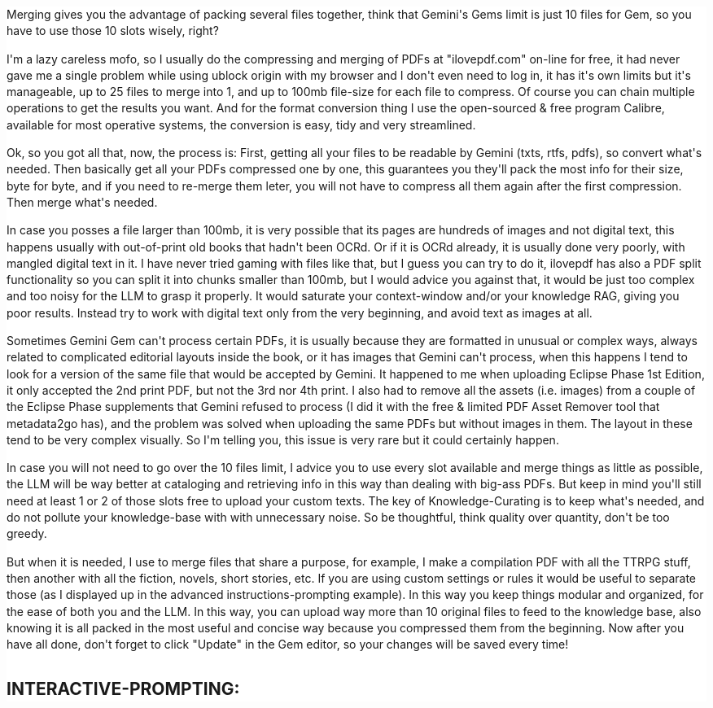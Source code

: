 Merging gives you the advantage of packing several files together, think that Gemini's Gems limit is just 10 files for Gem, so you have to use those 10 slots wisely, right?

I'm a lazy careless mofo, so I usually do the compressing and merging of PDFs at "ilovepdf.com" on-line for free, it had never gave me a single problem while using ublock origin with my browser and I don't even need to log in, it has it's own limits but it's manageable, up to 25 files to merge into 1, and up to 100mb file-size for each file to compress. Of course you can chain multiple operations to get the results you want. And for the format conversion thing I use the open-sourced & free program Calibre, available for most operative systems, the conversion is easy, tidy and very streamlined.

Ok, so you got all that, now, the process is: First, getting all your files to be readable by Gemini (txts, rtfs, pdfs), so convert what's needed. Then basically get all your PDFs compressed one by one, this guarantees you they'll pack the most info for their size, byte for byte, and if you need to re-merge them leter, you will not have to compress all them again after the first compression. Then merge what's needed. 

In case you posses a file larger than 100mb, it is very possible that its pages are hundreds of images and not digital text, this happens usually with out-of-print old books that hadn't been OCRd. Or if it is OCRd already, it is usually done very poorly, with mangled digital text in it. I have never tried gaming with files like that, but I guess you can try to do it, ilovepdf has also a PDF split functionality so you can split it into chunks smaller than 100mb, but I would advice you against that, it would be just too complex and too noisy for the LLM to grasp it properly. It would saturate your context-window and/or your knowledge RAG, giving you poor results. Instead try to work with digital text only from the very beginning, and avoid text as images at all.

Sometimes Gemini Gem can't process certain PDFs, it is usually because they are formatted in unusual or complex ways, always related to complicated editorial layouts inside the book, or it has images that Gemini can't process, when this happens I tend to look for a version of the same file that would be accepted by Gemini. It happened to me when uploading Eclipse Phase 1st Edition, it only accepted the 2nd print PDF, but not the 3rd nor 4th print. I also had to remove all the assets (i.e. images) from a couple of the Eclipse Phase supplements that Gemini refused to process (I did it with the free & limited PDF Asset Remover tool that metadata2go has), and the problem was solved when uploading the same PDFs but without images in them. The layout in these tend to be very complex visually. So I'm telling you, this issue is very rare but it could certainly happen.

In case you will not need to go over the 10 files limit, I advice you to use every slot available and merge things as little as possible, the LLM will be way better at cataloging and retrieving info in this way than dealing with big-ass PDFs. But keep in mind you'll still need at least 1 or 2 of those slots free to upload your custom texts. The key of Knowledge-Curating is to keep what's needed, and do not pollute your knowledge-base with with unnecessary noise. So be thoughtful, think quality over quantity, don't be too greedy.

But when it is needed, I use to merge files that share a purpose, for example, I make a compilation PDF with all the TTRPG stuff, then another with all the fiction, novels, short stories, etc. If you are using custom settings or rules it would be useful to separate those (as I displayed up in the advanced instructions-prompting example). In this way you keep things modular and organized, for the ease of both you and the LLM. In this way, you can upload way more than 10 original files to feed to the knowledge base, also knowing it is all packed in the most useful and concise way because you compressed them from the beginning. Now after you have all done, don't forget to click "Update" in the Gem editor, so your changes will be saved every time!

## INTERACTIVE-PROMPTING:
